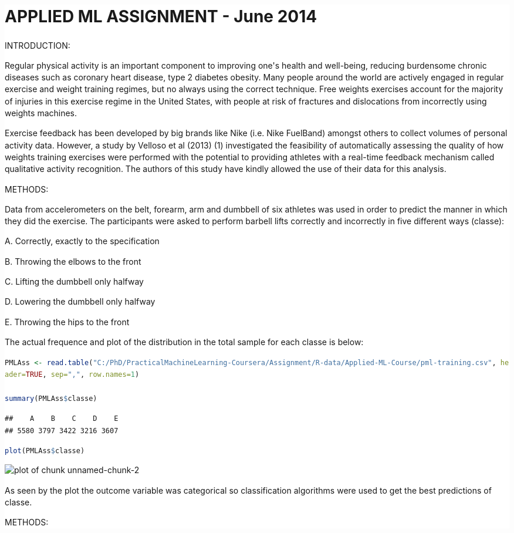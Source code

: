 APPLIED ML ASSIGNMENT - June 2014
========================================================

INTRODUCTION:

Regular physical activity is an important component to improving one's health and well-being, reducing burdensome chronic diseases such as coronary heart disease, type 2 diabetes obesity. Many people around the world are actively engaged in regular exercise and weight training regimes, but no always using the correct technique. Free weights exercises account for the majority of injuries in this exercise regime in the United States, with people at risk of fractures and dislocations from incorrectly using weights machines.

Exercise feedback has been developed by big brands like Nike (i.e. Nike FuelBand) amongst others to collect volumes of personal activity data. However, a study by Velloso et al (2013) (1) investigated the feasibility of automatically assessing the quality of how weights training exercises were performed with the potential to providing athletes with a real-time feedback mechanism called qualitative activity recognition. The authors of this study have kindly allowed the use of their data for this analysis.

METHODS:

Data from accelerometers on the belt, forearm, arm and dumbbell of six athletes was used in order to predict the manner in which they did the exercise. The participants were asked to perform barbell lifts correctly and incorrectly in five different ways (classe): 

A.  Correctly, exactly to the specification

B.	Throwing the elbows to the front

C.	Lifting the dumbbell only halfway

D.	Lowering the dumbbell only halfway

E.	Throwing the hips to the front


The actual frequence and plot of the distribution in the total sample for each classe is below: 

```r
PMLAss <- read.table("C:/PhD/PracticalMachineLearning-Coursera/Assignment/R-data/Applied-ML-Course/pml-training.csv", header=TRUE, sep=",", row.names=1)

summary(PMLAss$classe)
```

```
##    A    B    C    D    E 
## 5580 3797 3422 3216 3607
```

```r
plot(PMLAss$classe)
```

![plot of chunk unnamed-chunk-2](figure/unnamed-chunk-2.png) 

As seen by the plot the outcome variable was categorical so classification algorithms were used to get the best predictions of classe.

METHODS:
